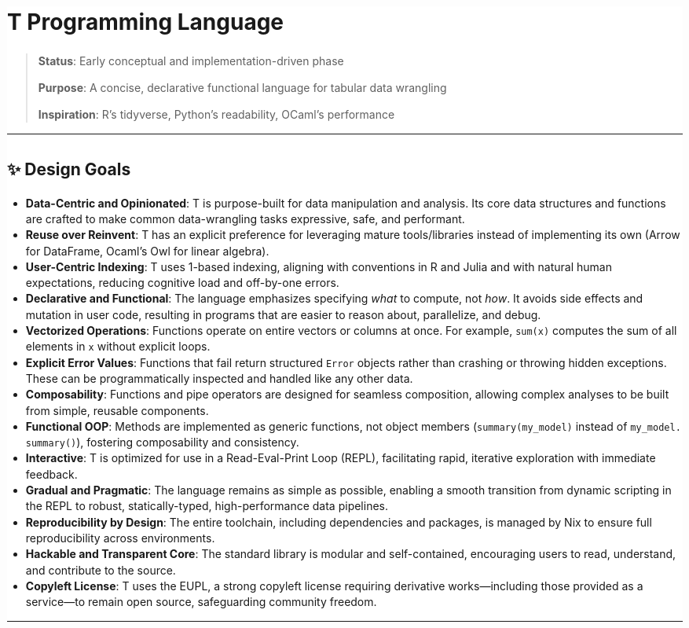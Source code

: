 # T Programming Language

> **Status**: Early conceptual and implementation-driven phase
>
> **Purpose**: A concise, declarative functional language for tabular data wrangling
>
> **Inspiration**: R’s tidyverse, Python’s readability, OCaml’s performance

---

## ✨ Design Goals

- **Data-Centric and Opinionated**: T is purpose-built for data manipulation and
  analysis. Its core data structures and functions are crafted to make common
  data-wrangling tasks expressive, safe, and performant.
- **Reuse over Reinvent**: T has an explicit preference for leveraging mature tools/libraries
  instead of implementing its own (Arrow for DataFrame, Ocaml’s Owl for linear algebra).
- **User-Centric Indexing**: T uses 1-based indexing, aligning with conventions
  in R and Julia and with natural human expectations, reducing cognitive load
  and off-by-one errors.
- **Declarative and Functional**: The language emphasizes specifying *what* to
  compute, not *how*. It avoids side effects and mutation in user code,
  resulting in programs that are easier to reason about, parallelize, and debug.
- **Vectorized Operations**: Functions operate on entire vectors or columns at
  once. For example, `sum(x)` computes the sum of all elements in `x` without
  explicit loops.
- **Explicit Error Values**: Functions that fail return structured `Error`
  objects rather than crashing or throwing hidden exceptions. These can be
  programmatically inspected and handled like any other data.
- **Composability**: Functions and pipe operators are designed for seamless
  composition, allowing complex analyses to be built from simple, reusable
  components.
- **Functional OOP**: Methods are implemented as generic functions, not object
  members (`summary(my_model)` instead of `my_model.summary()`), fostering
  composability and consistency.
- **Interactive**: T is optimized for use in a Read-Eval-Print Loop (REPL),
  facilitating rapid, iterative exploration with immediate feedback.
- **Gradual and Pragmatic**: The language remains as simple as possible,
  enabling a smooth transition from dynamic scripting in the REPL to robust,
  statically-typed, high-performance data pipelines.
- **Reproducibility by Design**: The entire toolchain, including dependencies
  and packages, is managed by Nix to ensure full reproducibility across
  environments.
- **Hackable and Transparent Core**: The standard library is modular and
  self-contained, encouraging users to read, understand, and contribute to the
  source.
- **Copyleft License**: T uses the EUPL, a strong copyleft license requiring
  derivative works—including those provided as a service—to remain open source,
  safeguarding community freedom.

---